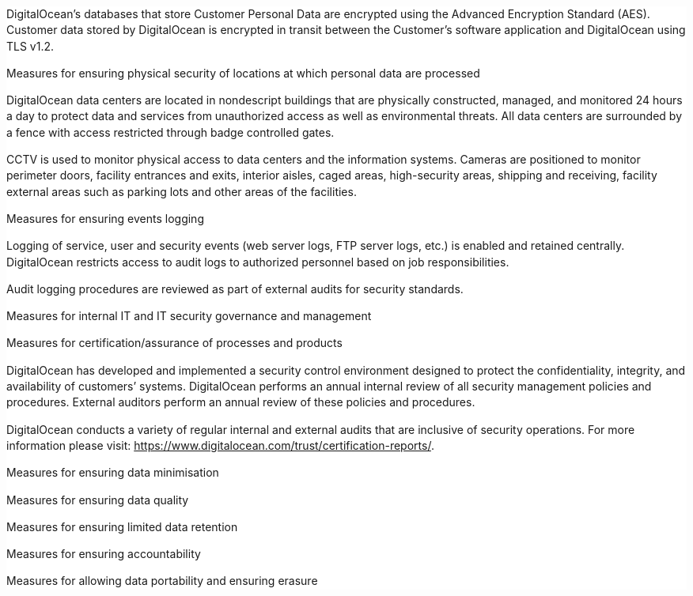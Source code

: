 		

DigitalOcean’s databases that store Customer Personal Data are encrypted using the Advanced Encryption Standard (AES). Customer data stored by DigitalOcean is encrypted in transit between the Customer’s software application and DigitalOcean using TLS v1.2.

			


Measures for ensuring physical security of locations at which personal data are processed

		

DigitalOcean data centers are located in nondescript buildings that are physically constructed, managed, and monitored 24 hours a day to protect data and services from unauthorized access as well as environmental threats. All data centers are surrounded by a fence with access restricted through badge controlled gates. 

CCTV is used to monitor physical access to data centers and the information systems. Cameras are positioned to monitor perimeter doors, facility entrances and exits, interior aisles, caged areas, high-security areas, shipping and receiving, facility external areas such as parking lots and other areas of the facilities.

			


Measures for ensuring events logging

		

Logging of service, user and security events (web server logs, FTP server logs, etc.) is enabled and retained centrally. DigitalOcean restricts access to audit logs to authorized personnel based on job responsibilities.

Audit logging procedures are reviewed as part of external audits for security standards.

			


Measures for internal IT and IT security governance and management

Measures for certification/assurance of processes and products

		

DigitalOcean has developed and implemented a security control environment designed to protect the confidentiality, integrity, and availability of customers’ systems. DigitalOcean performs an annual internal review of all security management policies and procedures. External auditors perform an annual review of these policies and procedures. 

DigitalOcean conducts a variety of regular internal and external audits that are inclusive of security operations. For more information please visit: https://www.digitalocean.com/trust/certification-reports/.

			


Measures for ensuring data minimisation

Measures for ensuring data quality

Measures for ensuring limited data retention

Measures for ensuring accountability

Measures for allowing data portability and ensuring erasure
